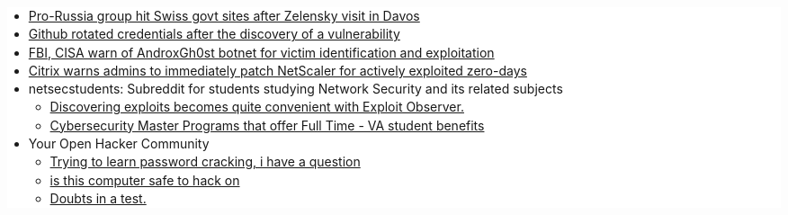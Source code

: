   - [Pro-Russia group hit Swiss govt sites after Zelensky visit in Davos](https://securityaffairs.com/157651/hacking/pro-russia-noname-hit-switzerland.html)
  - [Github rotated credentials after the discovery of a vulnerability](https://securityaffairs.com/157640/security/github-rotated-some-credentials.html)
  - [FBI, CISA warn of AndroxGh0st botnet for victim identification and exploitation](https://securityaffairs.com/157622/cyber-crime/androxgh0st-botnet-alert.html)
  - [Citrix warns admins to immediately patch NetScaler for actively exploited zero-days](https://securityaffairs.com/157611/hacking/citrix-netscaler-zero-days.html)
- netsecstudents: Subreddit for students studying Network Security and its related subjects
  - [Discovering exploits becomes quite convenient with Exploit Observer.](https://www.reddit.com/r/netsecstudents/comments/1998qqb/discovering_exploits_becomes_quite_convenient/)
  - [Cybersecurity Master Programs that offer Full Time - VA student benefits](https://www.reddit.com/r/netsecstudents/comments/198iep9/cybersecurity_master_programs_that_offer_full/)
- Your Open Hacker Community
  - [Trying to learn password cracking, i have a question](https://www.reddit.com/r/HowToHack/comments/198zdqh/trying_to_learn_password_cracking_i_have_a/)
  - [is this computer safe to hack on](https://www.reddit.com/r/HowToHack/comments/198kerb/is_this_computer_safe_to_hack_on/)
  - [Doubts in a test.](https://www.reddit.com/r/HowToHack/comments/198xd1c/doubts_in_a_test/)
